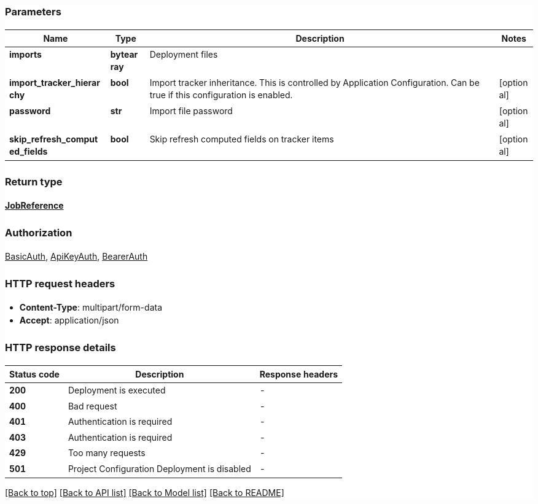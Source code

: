 

### Parameters


Name | Type | Description  | Notes
------------- | ------------- | ------------- | -------------
 **imports** | **bytearray**| Deployment files | 
 **import_tracker_hierarchy** | **bool**| Import tracker inheritance. This is controlled by Application Configuration. Can be true if this configuration is enabled. | [optional] 
 **password** | **str**| Import file password | [optional] 
 **skip_refresh_computed_fields** | **bool**| Skip refresh computed fields on tracker items | [optional] 

### Return type

[**JobReference**](JobReference.md)

### Authorization

[BasicAuth](../README.md#BasicAuth), [ApiKeyAuth](../README.md#ApiKeyAuth), [BearerAuth](../README.md#BearerAuth)

### HTTP request headers

 - **Content-Type**: multipart/form-data
 - **Accept**: application/json

### HTTP response details

| Status code | Description | Response headers |
|-------------|-------------|------------------|
**200** | Deployment is executed |  -  |
**400** | Bad request |  -  |
**401** | Authentication is required |  -  |
**403** | Authentication is required |  -  |
**429** | Too many requests |  -  |
**501** | Project Configuration Deployment is disabled |  -  |

[[Back to top]](#) [[Back to API list]](../README.md#documentation-for-api-endpoints) [[Back to Model list]](../README.md#documentation-for-models) [[Back to README]](../README.md)


